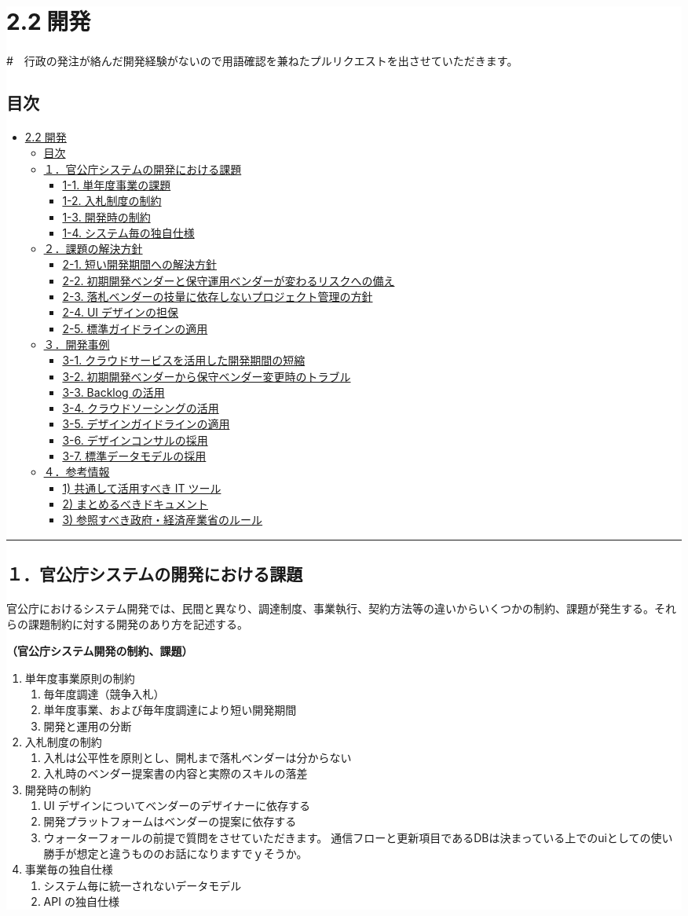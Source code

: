 # 2.2 開発

#　行政の発注が絡んだ開発経験がないので用語確認を兼ねたプルリクエストを出させていただきます。

## 目次

- [2.2 開発](#22-開発)
  - [目次](#目次)
  - [１．官公庁システムの開発における課題](#１官公庁システムの開発における課題)
    - [1-1. 単年度事業の課題](#1-1-単年度事業の課題)
    - [1-2. 入札制度の制約](#1-2-入札制度の制約)
    - [1-3. 開発時の制約](#1-3-開発時の制約)
    - [1-4. システム毎の独自仕様](#1-4-システム毎の独自仕様)
  - [２．課題の解決方針](#２課題の解決方針)
    - [2-1. 短い開発期間への解決方針](#2-1-短い開発期間への解決方針)
    - [2-2. 初期開発ベンダーと保守運用ベンダーが変わるリスクへの備え](#2-2-初期開発ベンダーと保守運用ベンダーが変わるリスクへの備え)
    - [2-3. 落札ベンダーの技量に依存しないプロジェクト管理の方針](#2-3-落札ベンダーの技量に依存しないプロジェクト管理の方針)
    - [2-4. UI デザインの担保](#2-4-ui-デザインの担保)
    - [2-5. 標準ガイドラインの適用](#2-5-標準ガイドラインの適用)
  - [３．開発事例](#３開発事例)
    - [3-1. クラウドサービスを活用した開発期間の短縮](#3-1-クラウドサービスを活用した開発期間の短縮)
    - [3-2. 初期開発ベンダーから保守ベンダー変更時のトラブル](#3-2-初期開発ベンダーから保守ベンダー変更時のトラブル)
    - [3-3. Backlog の活用](#3-3-backlog-の活用)
    - [3-4. クラウドソーシングの活用](#3-4-クラウドソーシングの活用)
    - [3-5. デザインガイドラインの適用](#3-5-デザインガイドラインの適用)
    - [3-6. デザインコンサルの採用](#3-6-デザインコンサルの採用)
    - [3-7. 標準データモデルの採用](#3-7-標準データモデルの採用)
  - [４．参考情報](#４参考情報)
    - [1) 共通して活用すべき IT ツール](#1-共通して活用すべき-it-ツール)
    - [2) まとめるべきドキュメント](#2-まとめるべきドキュメント)
    - [3) 参照すべき政府・経済産業省のルール](#3-参照すべき政府経済産業省のルール)

---

## １．官公庁システムの開発における課題

官公庁におけるシステム開発では、民間と異なり、調達制度、事業執行、契約方法等の違いからいくつかの制約、課題が発生する。それらの課題制約に対する開発のあり方を記述する。

**（官公庁システム開発の制約、課題）**

1. 単年度事業原則の制約
   1. 毎年度調達（競争入札）
   2. 単年度事業、および毎年度調達により短い開発期間
   3. 開発と運用の分断
2. 入札制度の制約
   1. 入札は公平性を原則とし、開札まで落札ベンダーは分からない
   2. 入札時のベンダー提案書の内容と実際のスキルの落差
3. 開発時の制約
   1. UI デザインについてベンダーのデザイナーに依存する
   2. 開発プラットフォームはベンダーの提案に依存する
   3. ウォーターフォールの前提で質問をさせていただきます。
      通信フローと更新項目であるDBは決まっている上でのuiとしての使い勝手が想定と違うもののお話になりますでｙそうか。
4. 事業毎の独自仕様
   1. システム毎に統一されないデータモデル
   2. API の独自仕様
